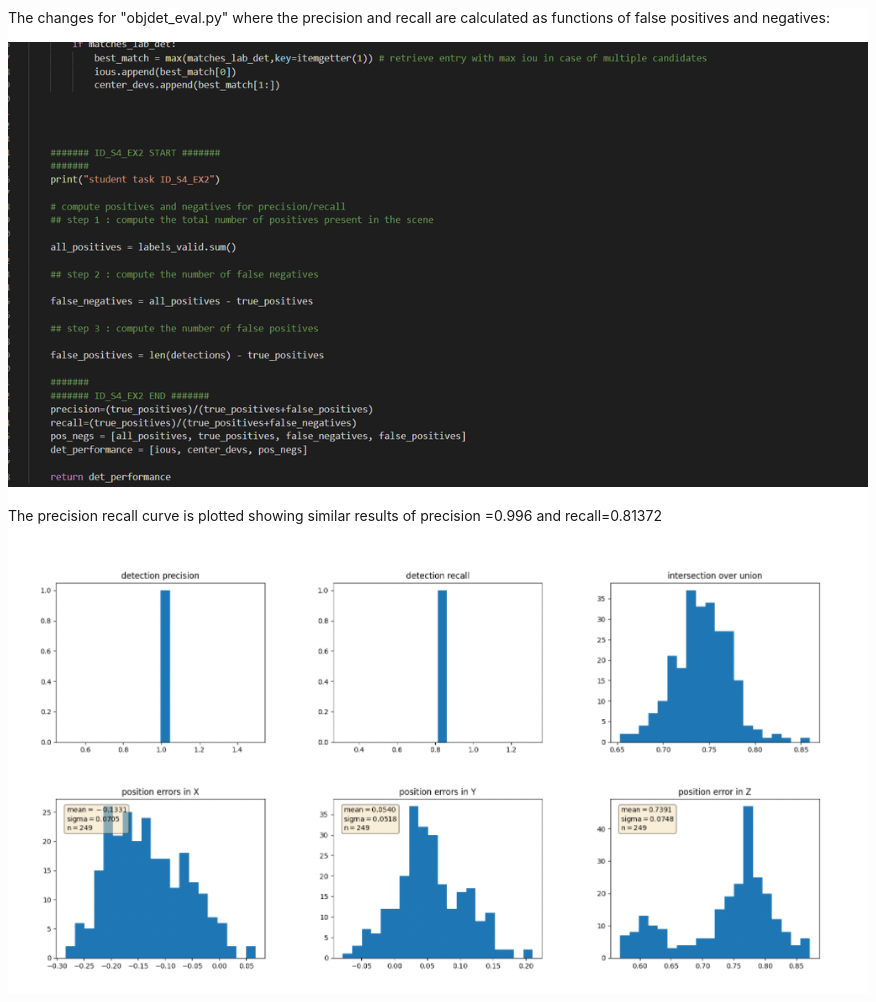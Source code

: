The changes for "objdet_eval.py" where the precision and recall are calculated as functions of false positives and negatives:

![img1](img/id_s4e12.png)


The precision recall curve is plotted showing similar results of precision =0.996 and recall=0.81372

![img1](img/pre-recall.png)
